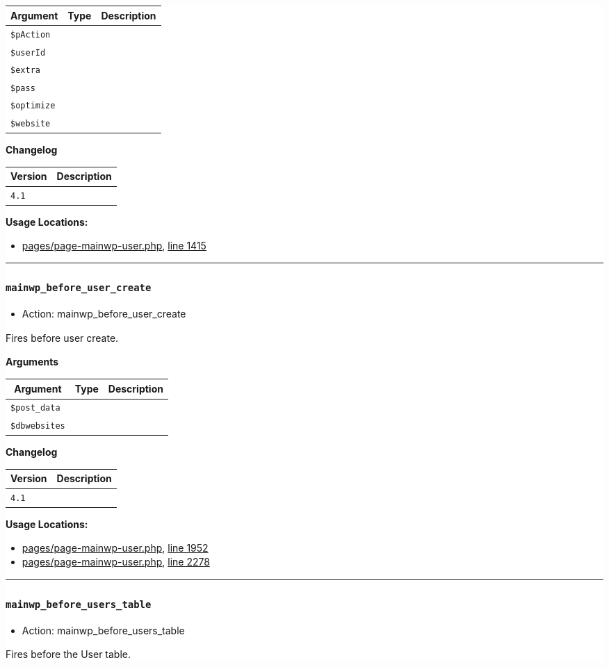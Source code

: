 Argument | Type | Description
-------- | ---- | -----------
`$pAction` |  | 
`$userId` |  | 
`$extra` |  | 
`$pass` |  | 
`$optimize` |  | 
`$website` |  |

**Changelog**

Version | Description
------- | -----------
`4.1` |

**Usage Locations:**

- [pages/page-mainwp-user.php](https://github.com/mainwp/mainwp/blob/master/pages/page-mainwp-user.php), [line 1415](https://github.com/mainwp/mainwp/blob/master/pages/page-mainwp-user.php#L1415)

---

<a id='mainwp-before-user-create'></a>
### `mainwp_before_user_create`

* Action: mainwp_before_user_create

Fires before user create.

**Arguments**

Argument | Type | Description
-------- | ---- | -----------
`$post_data` |  | 
`$dbwebsites` |  |

**Changelog**

Version | Description
------- | -----------
`4.1` |

**Usage Locations:**

- [pages/page-mainwp-user.php](https://github.com/mainwp/mainwp/blob/master/pages/page-mainwp-user.php), [line 1952](https://github.com/mainwp/mainwp/blob/master/pages/page-mainwp-user.php#L1952)
- [pages/page-mainwp-user.php](https://github.com/mainwp/mainwp/blob/master/pages/page-mainwp-user.php), [line 2278](https://github.com/mainwp/mainwp/blob/master/pages/page-mainwp-user.php#L2278)

---

<a id='mainwp-before-users-table'></a>
### `mainwp_before_users_table`

* Action: mainwp_before_users_table

Fires before the User table.

